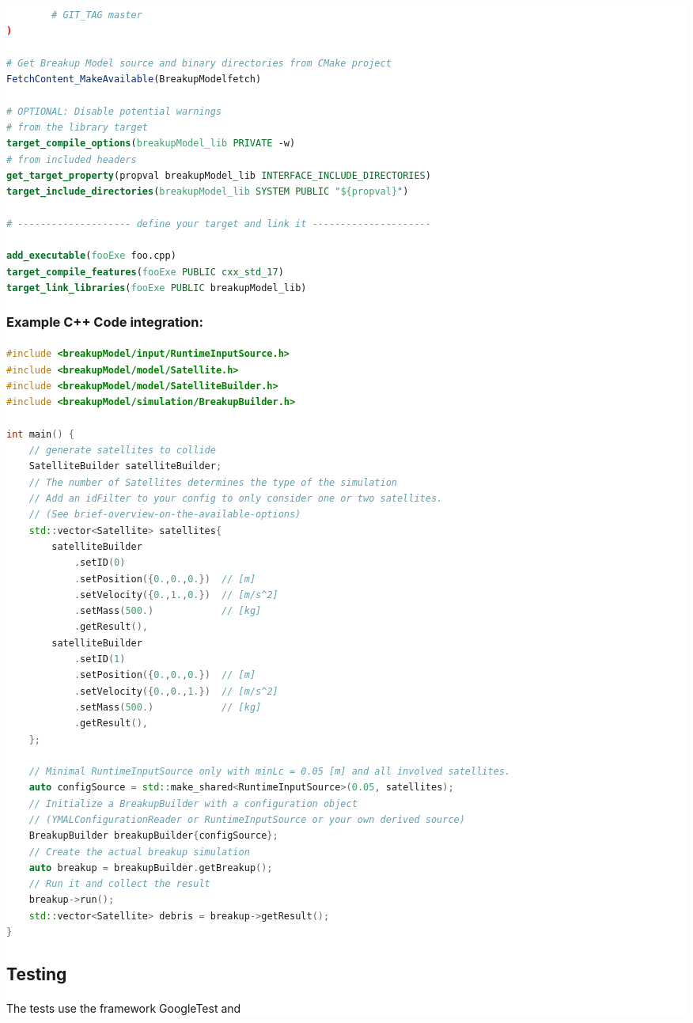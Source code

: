 ```cmake
        # GIT_TAG master
)

# Get Breakup Model source and binary directories from CMake project
FetchContent_MakeAvailable(BreakupModelfetch)

# OPTIONAL: Disable potential warnings
# from the library target
target_compile_options(breakupModel_lib PRIVATE -w)
# from included headers
get_target_property(propval breakupModel_lib INTERFACE_INCLUDE_DIRECTORIES)
target_include_directories(breakupModel_lib SYSTEM PUBLIC "${propval}")

# -------------------- define your target and link it ---------------------

add_executable(fooExe foo.cpp)
target_compile_features(fooExe PUBLIC cxx_std_17)
target_link_libraries(fooExe PUBLIC breakupModel_lib)
```

### Example C++ Code integration:
```cpp
#include <breakupModel/input/RuntimeInputSource.h>
#include <breakupModel/model/Satellite.h>
#include <breakupModel/model/SatelliteBuilder.h>
#include <breakupModel/simulation/BreakupBuilder.h>

int main() {
    // generate satellites to collide
    SatelliteBuilder satelliteBuilder;
    // The number of Satellites determines the type of the simulation
    // Add an idFilter to your config to only consider one or two satellites.
    // (See brief-overview-on-the-available-options)
    std::vector<Satellite> satellites{
        satelliteBuilder
            .setID(0)
            .setPosition({0.,0.,0.})  // [m]
            .setVelocity({0.,1.,0.})  // [m/s^2]
            .setMass(500.)            // [kg]
            .getResult(),
        satelliteBuilder
            .setID(1)
            .setPosition({0.,0.,0.})  // [m]
            .setVelocity({0.,0.,1.})  // [m/s^2]
            .setMass(500.)            // [kg]
            .getResult(),
    };

    // Minimal RuntimeInputSource only with minLc = 0.05 [m] and all involved satellites.
    auto configSource = std::make_shared<RuntimeInputSource>(0.05, satellites);
    // Initialize a BreakupBuilder with a configuration object
    // (YMALConfigurationReader or RuntimeInputSource or your own derived source)
    BreakupBuilder breakupBuilder{configSource};
    // Create the actual breakup simulation
    auto breakup = breakupBuilder.getBreakup();
    // Run it and collect the result
    breakup->run();
    std::vector<Satellite> debris = breakup->getResult();
}
```
## Testing
The tests use the framework GoogleTest and